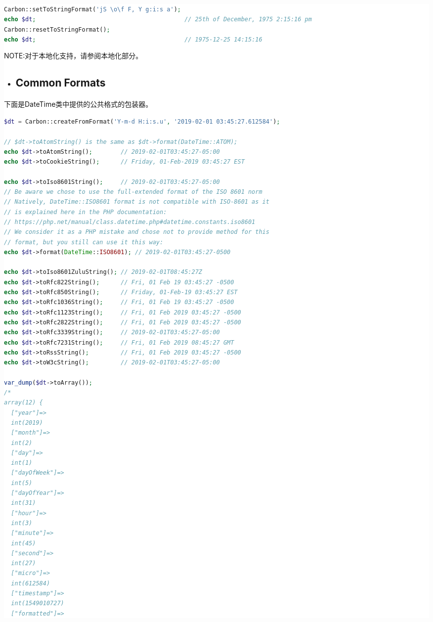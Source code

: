 ```php
Carbon::setToStringFormat('jS \o\f F, Y g:i:s a');
echo $dt;                                          // 25th of December, 1975 2:15:16 pm
Carbon::resetToStringFormat();
echo $dt;                                          // 1975-12-25 14:15:16
```
 
NOTE:对于本地化支持，请参阅本地化部分。
 
 
* ## Common Formats 
  
 
 
下面是DateTime类中提供的公共格式的包装器。
 
```php
$dt = Carbon::createFromFormat('Y-m-d H:i:s.u', '2019-02-01 03:45:27.612584');

// $dt->toAtomString() is the same as $dt->format(DateTime::ATOM);
echo $dt->toAtomString();        // 2019-02-01T03:45:27-05:00
echo $dt->toCookieString();      // Friday, 01-Feb-2019 03:45:27 EST

echo $dt->toIso8601String();     // 2019-02-01T03:45:27-05:00
// Be aware we chose to use the full-extended format of the ISO 8601 norm
// Natively, DateTime::ISO8601 format is not compatible with ISO-8601 as it
// is explained here in the PHP documentation:
// https://php.net/manual/class.datetime.php#datetime.constants.iso8601
// We consider it as a PHP mistake and chose not to provide method for this
// format, but you still can use it this way:
echo $dt->format(DateTime::ISO8601); // 2019-02-01T03:45:27-0500

echo $dt->toIso8601ZuluString(); // 2019-02-01T08:45:27Z
echo $dt->toRfc822String();      // Fri, 01 Feb 19 03:45:27 -0500
echo $dt->toRfc850String();      // Friday, 01-Feb-19 03:45:27 EST
echo $dt->toRfc1036String();     // Fri, 01 Feb 19 03:45:27 -0500
echo $dt->toRfc1123String();     // Fri, 01 Feb 2019 03:45:27 -0500
echo $dt->toRfc2822String();     // Fri, 01 Feb 2019 03:45:27 -0500
echo $dt->toRfc3339String();     // 2019-02-01T03:45:27-05:00
echo $dt->toRfc7231String();     // Fri, 01 Feb 2019 08:45:27 GMT
echo $dt->toRssString();         // Fri, 01 Feb 2019 03:45:27 -0500
echo $dt->toW3cString();         // 2019-02-01T03:45:27-05:00

var_dump($dt->toArray());
/*
array(12) {
  ["year"]=>
  int(2019)
  ["month"]=>
  int(2)
  ["day"]=>
  int(1)
  ["dayOfWeek"]=>
  int(5)
  ["dayOfYear"]=>
  int(31)
  ["hour"]=>
  int(3)
  ["minute"]=>
  int(45)
  ["second"]=>
  int(27)
  ["micro"]=>
  int(612584)
  ["timestamp"]=>
  int(1549010727)
  ["formatted"]=>
```